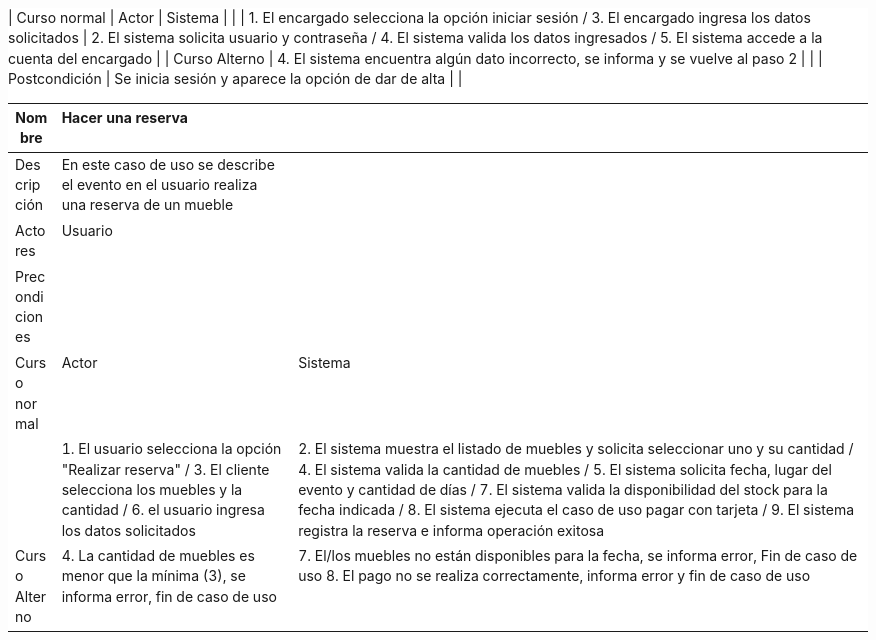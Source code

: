 | Curso normal   | Actor                                                                                               | Sistema                                                                                                                                  |
|                | 1. El encargado selecciona la opción iniciar sesión / 3. El encargado ingresa los datos solicitados | 2. El sistema solicita usuario y contraseña / 4. El sistema valida los datos ingresados / 5. El sistema accede a la cuenta del encargado |
| Curso Alterno  | 4. El sistema encuentra algún dato incorrecto, se informa y se vuelve al paso 2                     |                                                                                                                                          |
| Postcondición  | Se inicia sesión y aparece la opción de dar de alta                                                 |                                                                                                                                          |

| Nombre         | Hacer una reserva                                                                                                                                        |                                                                                                                                                                                                                                                                                                                                                                                                            |
| -------------- | :------------------------------------------------------------------------------------------------------------------------------------------------------- | :--------------------------------------------------------------------------------------------------------------------------------------------------------------------------------------------------------------------------------------------------------------------------------------------------------------------------------------------------------------------------------------------------------- |
| Descripción    | En este caso de uso se describe el evento en el usuario realiza una reserva de un mueble                                                                 |                                                                                                                                                                                                                                                                                                                                                                                                            |
| Actores        | Usuario                                                                                                                                                  |                                                                                                                                                                                                                                                                                                                                                                                                            |
| Precondiciones |                                                                                                                                                          |                                                                                                                                                                                                                                                                                                                                                                                                            |
| Curso normal   | Actor                                                                                                                                                    | Sistema                                                                                                                                                                                                                                                                                                                                                                                                    |
|                | 1. El usuario selecciona la opción "Realizar reserva" / 3. El cliente selecciona los muebles y la cantidad / 6. el usuario ingresa los datos solicitados | 2. El sistema  muestra el listado de muebles y solicita seleccionar uno y su cantidad / 4. El sistema valida la cantidad de muebles / 5. El sistema solicita fecha, lugar del evento y cantidad de días / 7. El sistema valida la disponibilidad del stock para la fecha indicada / 8. El sistema ejecuta el caso de uso pagar con tarjeta / 9. El sistema registra la reserva e informa operación exitosa |
| Curso Alterno  | 4. La cantidad de muebles es menor que la mínima (3), se informa error, fin de caso de uso                                                               | 7. El/los muebles no están disponibles para la fecha, se informa error, Fin de caso de uso                    8. El pago no se realiza correctamente, informa error y fin de caso de uso                                                                                                                                                                                                                   |